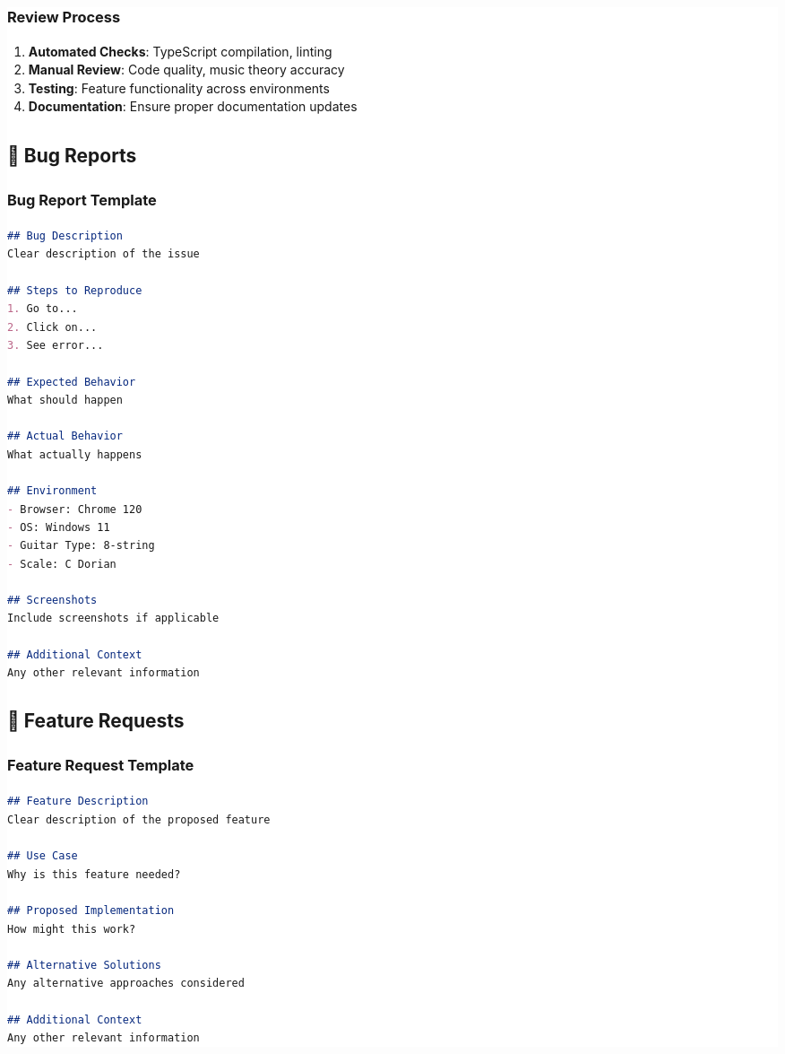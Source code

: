 ### Review Process
1. **Automated Checks**: TypeScript compilation, linting
2. **Manual Review**: Code quality, music theory accuracy
3. **Testing**: Feature functionality across environments
4. **Documentation**: Ensure proper documentation updates

## 🐛 Bug Reports

### Bug Report Template
```markdown
## Bug Description
Clear description of the issue

## Steps to Reproduce
1. Go to...
2. Click on...
3. See error...

## Expected Behavior
What should happen

## Actual Behavior
What actually happens

## Environment
- Browser: Chrome 120
- OS: Windows 11
- Guitar Type: 8-string
- Scale: C Dorian

## Screenshots
Include screenshots if applicable

## Additional Context
Any other relevant information
```

## 🌟 Feature Requests

### Feature Request Template
```markdown
## Feature Description
Clear description of the proposed feature

## Use Case
Why is this feature needed?

## Proposed Implementation
How might this work?

## Alternative Solutions
Any alternative approaches considered

## Additional Context
Any other relevant information
```
